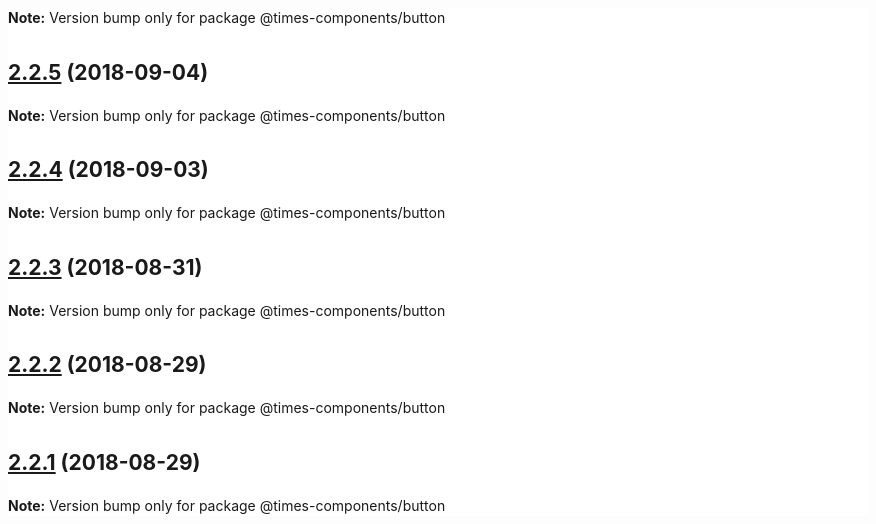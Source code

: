 **Note:** Version bump only for package @times-components/button





<a name="2.2.5"></a>
## [2.2.5](https://github.com/newsuk/times-components/compare/@times-components/button@2.2.4...@times-components/button@2.2.5) (2018-09-04)

**Note:** Version bump only for package @times-components/button





<a name="2.2.4"></a>
## [2.2.4](https://github.com/newsuk/times-components/compare/@times-components/button@2.2.3...@times-components/button@2.2.4) (2018-09-03)

**Note:** Version bump only for package @times-components/button





<a name="2.2.3"></a>
## [2.2.3](https://github.com/newsuk/times-components/compare/@times-components/button@2.2.2...@times-components/button@2.2.3) (2018-08-31)

**Note:** Version bump only for package @times-components/button





<a name="2.2.2"></a>
## [2.2.2](https://github.com/newsuk/times-components/compare/@times-components/button@2.2.1...@times-components/button@2.2.2) (2018-08-29)

**Note:** Version bump only for package @times-components/button





<a name="2.2.1"></a>
## [2.2.1](https://github.com/newsuk/times-components/compare/@times-components/button@2.2.0...@times-components/button@2.2.1) (2018-08-29)

**Note:** Version bump only for package @times-components/button




